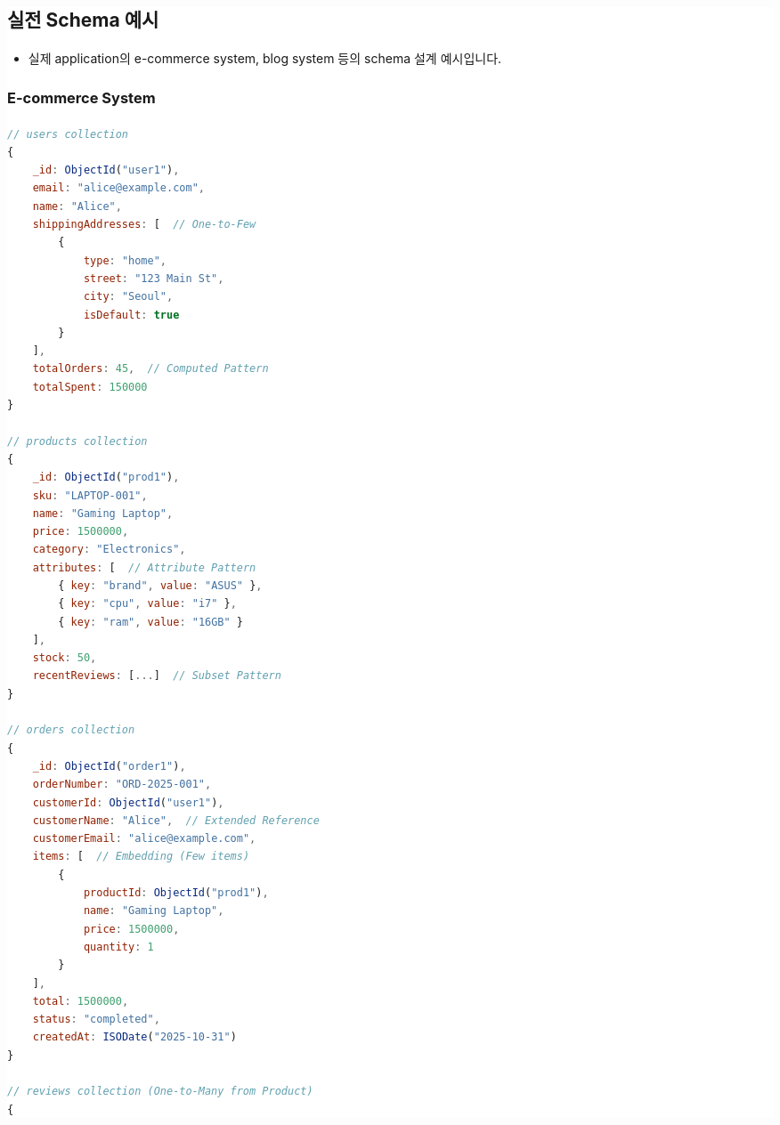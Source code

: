 
## 실전 Schema 예시

- 실제 application의 e-commerce system, blog system 등의 schema 설계 예시입니다.


### E-commerce System

```js
// users collection
{
    _id: ObjectId("user1"),
    email: "alice@example.com",
    name: "Alice",
    shippingAddresses: [  // One-to-Few
        {
            type: "home",
            street: "123 Main St",
            city: "Seoul",
            isDefault: true
        }
    ],
    totalOrders: 45,  // Computed Pattern
    totalSpent: 150000
}

// products collection
{
    _id: ObjectId("prod1"),
    sku: "LAPTOP-001",
    name: "Gaming Laptop",
    price: 1500000,
    category: "Electronics",
    attributes: [  // Attribute Pattern
        { key: "brand", value: "ASUS" },
        { key: "cpu", value: "i7" },
        { key: "ram", value: "16GB" }
    ],
    stock: 50,
    recentReviews: [...]  // Subset Pattern
}

// orders collection
{
    _id: ObjectId("order1"),
    orderNumber: "ORD-2025-001",
    customerId: ObjectId("user1"),
    customerName: "Alice",  // Extended Reference
    customerEmail: "alice@example.com",
    items: [  // Embedding (Few items)
        {
            productId: ObjectId("prod1"),
            name: "Gaming Laptop",
            price: 1500000,
            quantity: 1
        }
    ],
    total: 1500000,
    status: "completed",
    createdAt: ISODate("2025-10-31")
}

// reviews collection (One-to-Many from Product)
{
```